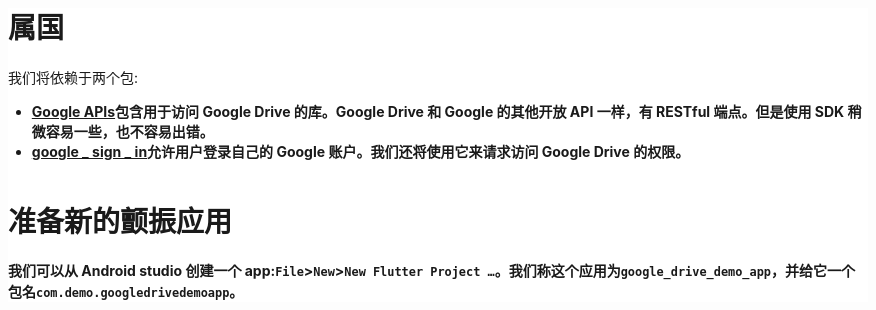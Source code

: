 # 属国

我们将依赖于两个包:

*   [**Google APIs**](https://pub.dev/packages/googleapis)**包含用于访问 Google Drive 的库。Google Drive 和 Google 的其他开放 API 一样，有 RESTful 端点。但是使用 SDK 稍微容易一些，也不容易出错。**
*   **[**google _ sign _ in**](https://pub.dev/packages/google_sign_in)**允许用户登录自己的 Google 账户。我们还将使用它来请求访问 Google Drive 的权限。****

# ****准备新的颤振应用****

****我们可以从 Android studio 创建一个 app:`File`>`New`>`New Flutter Project …`。我们称这个应用为`google_drive_demo_app`，并给它一个包名`com.demo.googledrivedemoapp`。****
